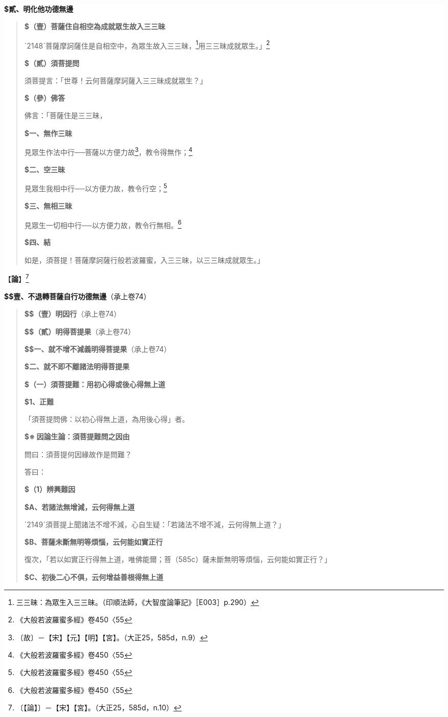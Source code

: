 **\$貳、明化他功德無邊**

> **\$（壹）菩薩住自相空為成就眾生故入三三昧**
>
> \`2148\`菩薩摩訶薩住是自相空中，為眾生故入三三昧，[^38]用三三昧成就眾生。」[^39]
>
> **\$（貳）須菩提問**
>
> 須菩提言：「世尊！云何菩薩摩訶薩入三三昧成就眾生？」
>
> **\$（參）佛答**
>
> 佛言：「菩薩住是三三昧，
>
> **\$一、無作三昧**
>
> 見眾生作法中行──菩薩以方便力故[^40]，教令得無作；[^41]
>
> **\$二、空三昧**
>
> 見眾生我相中行──以方便力故，教令行空；[^42]
>
> **\$三、無相三昧**
>
> 見眾生一切相中行──以方便力故，教令行無相。[^43]
>
> **\$四、結**
>
> 如是，須菩提！菩薩摩訶薩行般若波羅蜜，入三三昧，以三三昧成就眾生。」

【**論**】[^44]

**\$\$壹、不退轉菩薩自行功德無邊**（承上卷74）

> **\$\$（壹）明因行**（承上卷74）
>
> **\$\$（貳）明得菩提果**（承上卷74）
>
> **\$\$一、就不增不減義明得菩提果**（承上卷74）
>
> **\$二、就不即不離諸法明得菩提果**
>
> **\$（一）須菩提難：用初心得或後心得無上道**
>
> **\$1、正難**
>
> 「須菩提問佛：以初心得無上道，為用後心得」者。
>
> **\$※ 因論生論：須菩提難問之因由**
>
> 問曰：須菩提何因緣故作是問難？
>
> 答曰：
>
> **\$（1）辨興難因**
>
> **\$A、若諸法無增減，云何得無上道**
>
> \`2149\`須菩提上聞諸法不增不減，心自生疑：「若諸法不增不減，云何得無上道？」
>
> **\$B、菩薩未斷無明等煩惱，云何能如實正行**
>
> 復次，「若以如實正行得無上道，唯佛能爾；菩（585c）薩未斷無明等煩惱，云何能如實正行？」
>
> **\$C、初後二心不俱，云何增益善根得無上道**

[^1]: （大智度論釋燈喻品第五十七之餘卷七十五）十八字＝（大智度論卷第七十五釋第五十七品下訖五十九品）二十一字【宋】【宮】，＝（大智度論卷第七十五釋第五十七品下訖第五十九品）二十二字【元】，＝（大智度論卷第七十五釋深奧品第五十七之下）十九字【明】，＝（大智度經論卷第七十五釋第五十六品下訖第五十八品）二十三字【聖】。（大正25，584d，n.16）
[^2]: 〔【經】〕－【宋】【宮】＊，不分卷【石】。（大正25，584d，n.17）
[^3]: 《大般若波羅蜜多經》卷450〈55 甚深義品〉：
[^4]: 至＝在【聖】【石】，聖本有傍註「在或本」三字。（大正25，584d，n.18）
[^5]: 增＋（益）【聖】【石】。（大正25，584d，n.19）
[^6]: 《大般若波羅蜜多經》卷450〈55
[^7]: （1）燋＝焳【石】。（大正25，584d，n.20）
[^8]: 炷（ㄓㄨˋ）：1.燈炷，燈心。（《漢語大詞典》（七），p.55）
[^9]: 非＝不【聖】。（大正25，584d，n.21）
[^10]: 〔亦〕－【宋】【元】【明】【宮】。（大正25，584d，n.22）
[^11]: 《大般若波羅蜜多經》卷450〈55 甚深義品〉：
[^12]: 是＋（諸）【聖】【石】。（大正25，585d，n.1）
[^13]: 《大般若波羅蜜多經》卷450〈55 甚深義品〉：
[^14]: 《大般若波羅蜜多經》卷450〈55 甚深義品〉：
[^15]: 《大般若波羅蜜多經》卷450〈55 甚深義品〉：
[^16]: 《大般若波羅蜜多經》卷450〈55 甚深義品〉：
[^17]: 〔以〕－【聖】【石】。（大正25，585d，n.2）
[^18]: 〔是〕－【石】。（大正25，585d，n.3）
[^19]: 《大般若波羅蜜多經》卷450〈55 甚深義品〉：
[^20]: 《大般若波羅蜜多經》卷450〈55 甚深義品〉：
[^21]: 作＝住【石】。（大正25，585d，n.4）
[^22]: 《大般若波羅蜜多經》卷450〈55 甚深義品〉：
[^23]: 如＋（甚）【宋】【元】【明】【宮】。（大正25，585d，n.5）
[^24]: 深＋（甚深）【宋】【元】【明】【宮】【聖】。（大正25，585d，n.6）
[^25]: 《大般若波羅蜜多經》卷450〈55 甚深義品〉：
[^26]: 真如：不離心，不即心。（印順法師，《大智度論筆記》〔E008〕p.300）
[^27]: 《大般若波羅蜜多經》卷450〈55 甚深義品〉：
[^28]: 《大般若波羅蜜多經》卷450〈55 甚深義品〉：
[^29]: 《大般若波羅蜜多經》卷450〈55 甚深義品〉：
[^30]: 《大般若波羅蜜多經》卷450〈55 甚深義品〉：
[^31]: 行＝相【元】【明】【聖】【石】。（大正25，585d，n.7）
[^32]: 《大般若波羅蜜多經》卷450〈55 甚深義品〉：
[^33]: 《大般若波羅蜜多經》卷450〈55 甚深義品〉：
[^34]: 〔佛告須菩提〕－【宋】【元】【明】【宮】【聖】。（大正25，585d，n.8）
[^35]: 《大般若波羅蜜多經》卷450〈55 甚深義品〉：
[^36]: 《大般若波羅蜜多經》卷450〈55 甚深義品〉：
[^37]: 《大般若波羅蜜多經》卷450〈55
[^38]: 三三昧：為眾生入三三昧。（印順法師，《大智度論筆記》［E003］p.290）
[^39]: 《大般若波羅蜜多經》卷450〈55
[^40]: 〔故〕－【宋】【元】【明】【宮】。（大正25，585d，n.9）
[^41]: 《大般若波羅蜜多經》卷450〈55
[^42]: 《大般若波羅蜜多經》卷450〈55
[^43]: 《大般若波羅蜜多經》卷450〈55
[^44]: 〔【論】〕－【宋】【宮】。（大正25，585d，n.10）
[^45]: 燋焰喻。（印順法師，《大智度論筆記》〔E015〕p.312）
[^46]: 自＝目【元】【明】。（大正25，585d，n.11）
[^47]: 心＝意【聖】【石】。（大正25，585d，n.12）
[^48]: ┌乾 慧 地──五停心位、總別念處，有慧而無定水 ┐
[^49]: 二種十地。（印順法師，《大智度論筆記》［E015）p.312）
[^50]: 〔心〕－【宋】【元】【明】【宮】。（大正25，586d，n.1）
[^51]: 〔於〕－【石】。（大正25，586d，n.2）
[^52]: 〔智〕－【元】【明】【聖】【石】。（大正25，586d，n.3）
[^53]: 貪＋（等）【聖】。（大正25，586d，n.4）
[^54]: 得＝無著【聖】【石】，但聖本有傍註「得或本」三字。（大正25，586d，n.5）
[^55]: 少＝小【聖】。（大正25，586d，n.6）
[^56]: 緣＋（初）【聖】【石】。（大正25，586d，n.7）
[^57]: 深＝察【聖】。（大正25，586d，n.8）
[^58]: 《正觀》（6），p.187：《大智度論》卷75（大正25，586a20-21）。
[^59]: 行＝得【宋】【元】【明】【宮】。（大正25，586d，n.9）
[^60]: 他＝地【宋】【元】【明】【宮】。（大正25，586d，n.10）
[^61]: （1）《佛說首楞嚴三昧經》卷下：
[^62]: 〔道〕－【宋】【元】【明】【宮】。（大正25，586d，n.11）
[^63]: 初＋（亦）【聖】【石】。（大正25，586d，n.12）
[^64]: 相＋（名必）【宋】【宮】。（大正25，586d，n.13）
[^65]: 〔不〕－【宋】【宮】。（大正25，586d，n.14）
[^66]: 言＝曰【石】。（大正25，586d，n.15）
[^67]: 參見《眾事分阿毘曇論》卷4：「\^已起法，不起法；今起法，非今起法；已滅法，非已滅法；今滅法，非今滅法。\^\^」（大正26，644c2-4），《眾事分阿毘曇論》卷6（大正26，656a11-15）；《品類足論》卷5：「\^已生法，非已生法；正生法，非正生法；已滅法，非已滅法；正滅法，非正滅法。\^\^」（大正26，711c4-6），《品類足論》卷6（大正26，715b26-c4）。
[^68]: 翻＝憣【聖】【石】。（大正25，586d，n.16）
[^69]: 〔住〕－【宋】【宮】。（大正25，586d，n.17）
[^70]: 作＝是【聖】。（大正25，586d，n.18）
[^71]: 〔是〕－【宋】【元】【明】【宮】。（大正25，586d，n.19）
[^72]: 故＋（心）【聖】【石】。（大正25，586d，n.20）
[^73]: 真＝直【宋】【元】【明】【宮】【聖】。（大正25，586d，n.21）
[^74]: 大即空。小不即空。（印順法師，《大智度論筆記》〔E012〕p.307）
[^75]: 二諦：菩薩行第一義。（印順法師，《大智度論筆記》［E002］p.286）
[^76]: 二諦：第一義中無二相。（印順法師，《大智度論筆記》［E002］p.286）
[^77]: 〔是〕－【宋】【元】【明】【宮】。（大正25，587d，n.1）
[^78]: 已＝以【聖】。（大正25，587d，n.2）
[^79]: 無相除倒，不壞法相。（印順法師，《大智度論筆記》［E016］p.313）
[^80]: 〔有〕－【宋】【宮】。（大正25，587d，n.3）
[^81]: ┌取相──取虛妄相故失....................................即有
[^82]: 案：依經，此乃「須菩提」所說。
[^83]: 案：「自性空」，經作「自相空」。玄奘譯《大般若波羅蜜多經》卷450〈55
[^84]: 自相空，不著有無。（印順法師，《大智度論筆記》［E005］p.294）
[^85]: 相＝性【石】。（大正25，587d，n.4）
[^86]: 三三昧：三三昧次第。（印順法師，《大智度論筆記》［E003］p.290）
[^87]: 雜＝異【聖】【石】。（大正25，587d，n.5）
[^88]: 作＝行【石】。（大正25，587d，n.6）
[^89]: 筋＝䈥【宋】【宮】【石】。（大正25，587d，n.7）
[^90]: 想＝念【聖】【石】。（大正25，587d，n.8）
[^91]: （1）出處待考。
[^92]: （是）＋以【宋】【元】【明】【宮】。（大正25，587d，n.9）
[^93]: 生＋（釋第五十六品竟，大智度經卷第七十五）【石】卷第七十五終【石】。（大正25，587d，n.10）
[^94]: 三三昧：我空，無一切相，不作後生。（印順法師，《大智度論筆記》［E003］p.290）
[^95]: 卷第七十六首【石】，（大智度論釋夢中入三昧品第五十八）十五字＝（大智度論釋夢行品第五十八）十二字【宋】【元】【宮】但八字下宮本有「品」字，（釋夢行品第五十八）八字【明】，（摩訶般若波羅蜜夢入三昧品第五十七）十六字【聖】，（摩訶般若波羅蜜品第五十七夢入三昧卷七十六）二十字【石】。（大正25，587d，n.12）
[^96]: 《大智度論疏》卷24：
[^97]: 《大智度論疏》卷24：
[^98]: 〔故〕－【宋】【元】【明】【宮】。（大正25，587d，n.13）
[^99]: 《大般若波羅蜜多經》卷451〈56 夢行品〉：
[^100]: 《大智度論疏》卷24：
[^101]: 是＝有【聖】，聖本有傍註「是或本」三字。（大正25，587d，n.14）
[^102]: 想＝相【聖】。（大正25，587d，n.15）
[^103]: 《大般若波羅蜜多經》卷451〈56 夢行品〉：
[^104]: 《大般若波羅蜜多經》卷451〈56 夢行品〉：
[^105]: 《大智度論疏》卷24：